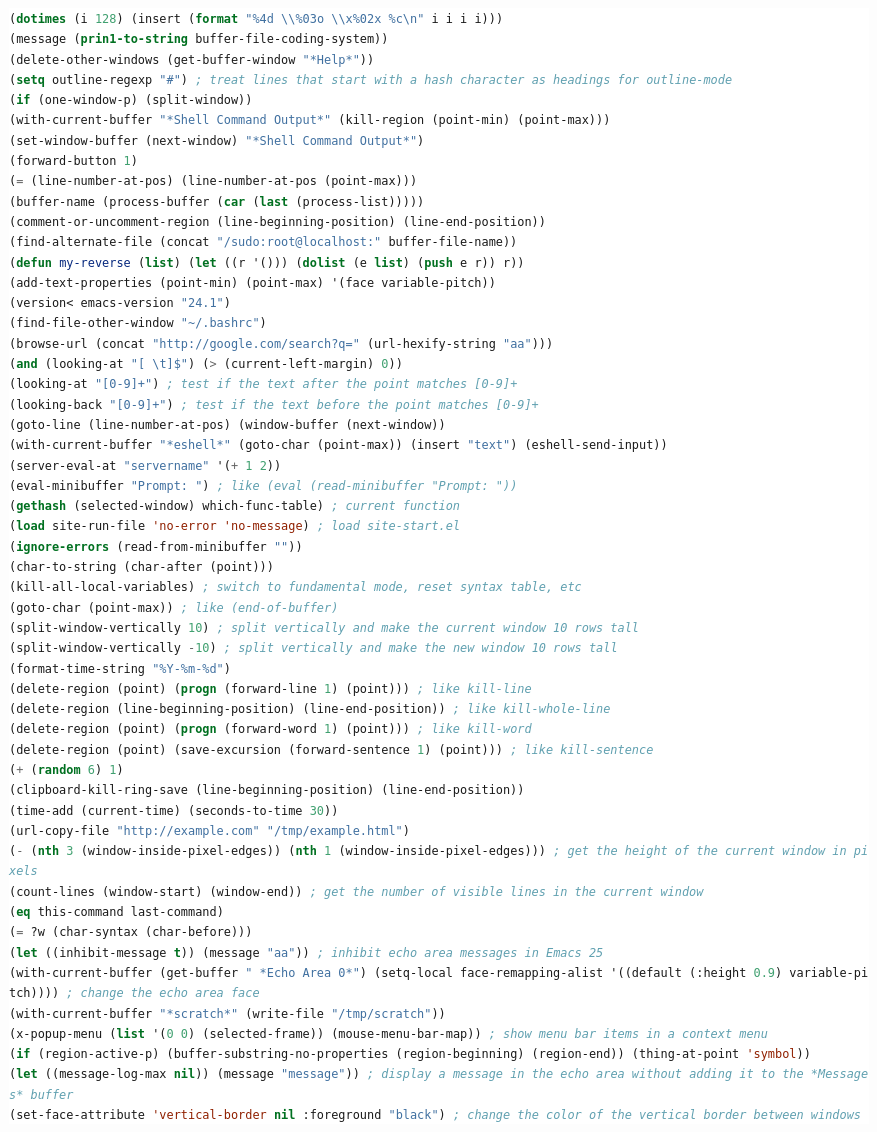 ```lisp
(dotimes (i 128) (insert (format "%4d \\%03o \\x%02x %c\n" i i i i)))
(message (prin1-to-string buffer-file-coding-system))
(delete-other-windows (get-buffer-window "*Help*"))
(setq outline-regexp "#") ; treat lines that start with a hash character as headings for outline-mode
(if (one-window-p) (split-window))
(with-current-buffer "*Shell Command Output*" (kill-region (point-min) (point-max)))
(set-window-buffer (next-window) "*Shell Command Output*")
(forward-button 1)
(= (line-number-at-pos) (line-number-at-pos (point-max)))
(buffer-name (process-buffer (car (last (process-list)))))
(comment-or-uncomment-region (line-beginning-position) (line-end-position))
(find-alternate-file (concat "/sudo:root@localhost:" buffer-file-name))
(defun my-reverse (list) (let ((r '())) (dolist (e list) (push e r)) r))
(add-text-properties (point-min) (point-max) '(face variable-pitch))
(version< emacs-version "24.1")
(find-file-other-window "~/.bashrc")
(browse-url (concat "http://google.com/search?q=" (url-hexify-string "aa")))
(and (looking-at "[ \t]$") (> (current-left-margin) 0))
(looking-at "[0-9]+") ; test if the text after the point matches [0-9]+
(looking-back "[0-9]+") ; test if the text before the point matches [0-9]+
(goto-line (line-number-at-pos) (window-buffer (next-window))
(with-current-buffer "*eshell*" (goto-char (point-max)) (insert "text") (eshell-send-input))
(server-eval-at "servername" '(+ 1 2))
(eval-minibuffer "Prompt: ") ; like (eval (read-minibuffer "Prompt: "))
(gethash (selected-window) which-func-table) ; current function
(load site-run-file 'no-error 'no-message) ; load site-start.el
(ignore-errors (read-from-minibuffer ""))
(char-to-string (char-after (point)))
(kill-all-local-variables) ; switch to fundamental mode, reset syntax table, etc
(goto-char (point-max)) ; like (end-of-buffer)
(split-window-vertically 10) ; split vertically and make the current window 10 rows tall
(split-window-vertically -10) ; split vertically and make the new window 10 rows tall
(format-time-string "%Y-%m-%d")
(delete-region (point) (progn (forward-line 1) (point))) ; like kill-line
(delete-region (line-beginning-position) (line-end-position)) ; like kill-whole-line
(delete-region (point) (progn (forward-word 1) (point))) ; like kill-word
(delete-region (point) (save-excursion (forward-sentence 1) (point))) ; like kill-sentence
(+ (random 6) 1)
(clipboard-kill-ring-save (line-beginning-position) (line-end-position))
(time-add (current-time) (seconds-to-time 30))
(url-copy-file "http://example.com" "/tmp/example.html")
(- (nth 3 (window-inside-pixel-edges)) (nth 1 (window-inside-pixel-edges))) ; get the height of the current window in pixels
(count-lines (window-start) (window-end)) ; get the number of visible lines in the current window
(eq this-command last-command)
(= ?w (char-syntax (char-before)))
(let ((inhibit-message t)) (message "aa")) ; inhibit echo area messages in Emacs 25
(with-current-buffer (get-buffer " *Echo Area 0*") (setq-local face-remapping-alist '((default (:height 0.9) variable-pitch)))) ; change the echo area face
(with-current-buffer "*scratch*" (write-file "/tmp/scratch"))
(x-popup-menu (list '(0 0) (selected-frame)) (mouse-menu-bar-map)) ; show menu bar items in a context menu
(if (region-active-p) (buffer-substring-no-properties (region-beginning) (region-end)) (thing-at-point 'symbol))
(let ((message-log-max nil)) (message "message")) ; display a message in the echo area without adding it to the *Messages* buffer
(set-face-attribute 'vertical-border nil :foreground "black") ; change the color of the vertical border between windows
```
